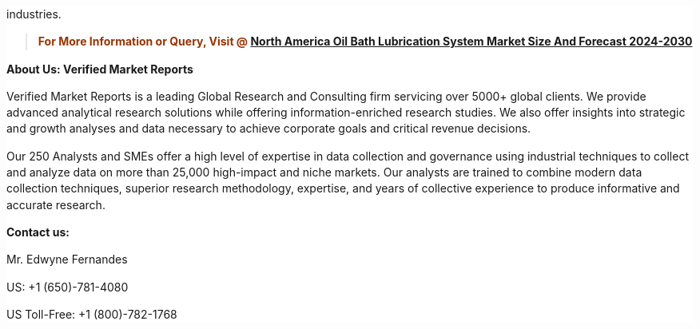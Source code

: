 industries.</p>  </li></ol></body></html></p><blockquote><p><span style="color: #993300;"><strong>For More Information or Query, Visit @ <a href="https://www.verifiedmarketreports.com/product/oil-bath-lubrication-system-market/">North America Oil Bath Lubrication System Market Size And Forecast 2024-2030</a></strong></span></p></blockquote><p><strong>About Us: Verified Market Reports</strong></p><p>Verified Market Reports is a leading Global Research and Consulting firm servicing over 5000+ global clients. We provide advanced analytical research solutions while offering information-enriched research studies. We also offer insights into strategic and growth analyses and data necessary to achieve corporate goals and critical revenue decisions.</p><p>Our 250 Analysts and SMEs offer a high level of expertise in data collection and governance using industrial techniques to collect and analyze data on more than 25,000 high-impact and niche markets. Our analysts are trained to combine modern data collection techniques, superior research methodology, expertise, and years of collective experience to produce informative and accurate research.</p><p><strong>Contact us:</strong></p><p>Mr. Edwyne Fernandes</p><p>US: +1 (650)-781-4080</p><p>US Toll-Free: +1 (800)-782-1768</p>

